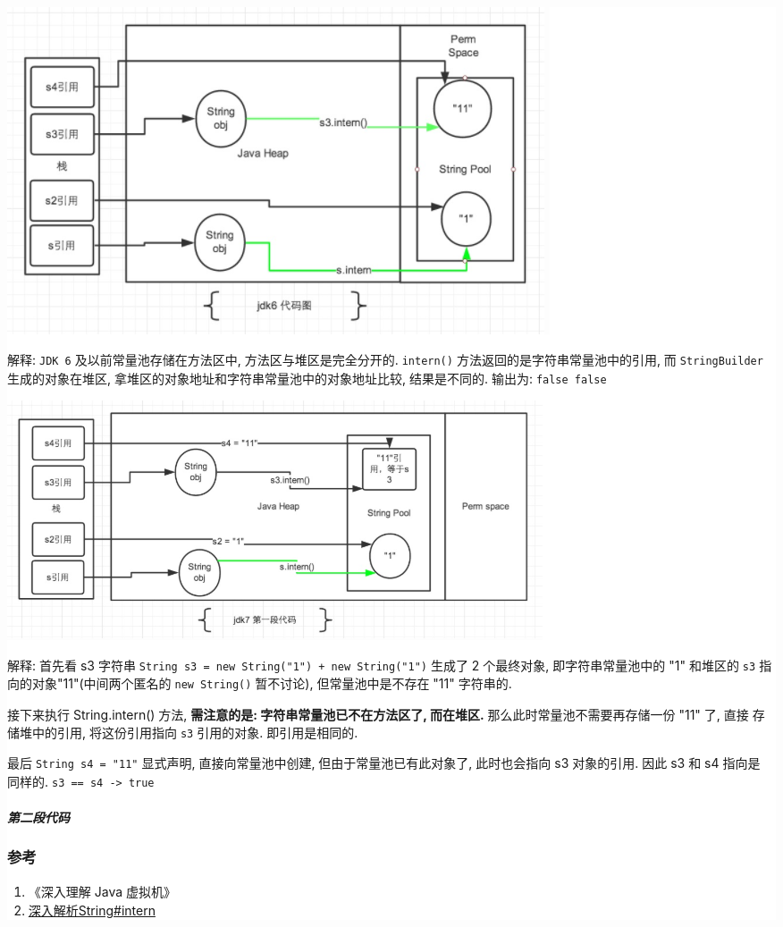 ![JDK 6 下的存储结构](../images/intern_jdk6.png)

解释: `JDK 6` 及以前常量池存储在方法区中, 方法区与堆区是完全分开的. `intern()` 方法返回的是字符串常量池中的引用, 而 `StringBuilder`
生成的对象在堆区, 拿堆区的对象地址和字符串常量池中的对象地址比较, 结果是不同的. 输出为: `false false`

![JDK 7 下的存储结构](../images/intern_jdk7.png)

解释: 首先看 s3 字符串 `String s3 = new String("1") + new String("1")` 生成了 2 个最终对象, 即字符串常量池中的 "1" 和堆区的
 `s3` 指向的对象"11"(中间两个匿名的 `new String()` 暂不讨论), 但常量池中是不存在 "11" 字符串的.
 
接下来执行 String.intern() 方法, **需注意的是: 字符串常量池已不在方法区了, 而在堆区.** 那么此时常量池不需要再存储一份 "11" 了, 直接
存储堆中的引用, 将这份引用指向 `s3` 引用的对象. 即引用是相同的.

最后 `String s4 = "11"` 显式声明, 直接向常量池中创建, 但由于常量池已有此对象了, 此时也会指向 s3 对象的引用. 因此 s3 和 s4 指向是
同样的. `s3 == s4 -> true`



##### 第二段代码

### 参考

1. 《深入理解 Java 虚拟机》
2. [深入解析String#intern](https://tech.meituan.com/2014/03/06/in-depth-understanding-string-intern.html)